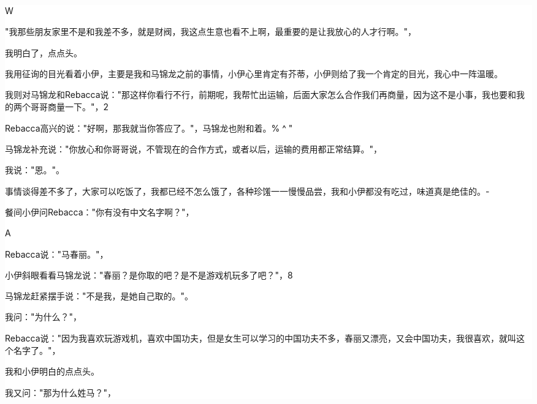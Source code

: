 W





"我那些朋友家里不是和我差不多，就是财阀，我这点生意也看不上啊，最重要的是让我放心的人才行啊。"，



我明白了，点点头。





我用征询的目光看着小伊，主要是我和马锦龙之前的事情，小伊心里肯定有芥蒂，小伊则给了我一个肯定的目光，我心中一阵温暖。





我则对马锦龙和Rebacca说："那这样你看行不行，前期呢，我帮忙出运输，后面大家怎么合作我们再商量，因为这不是小事，我也要和我的两个哥哥商量一下。"，2



Rebacca高兴的说："好啊，那我就当你答应了。"，马锦龙也附和着。%  ^ "





马锦龙补充说："你放心和你哥哥说，不管现在的合作方式，或者以后，运输的费用都正常结算。"，



我说："恩。"。





事情谈得差不多了，大家可以吃饭了，我都已经不怎么饿了，各种珍馐一一慢慢品尝，我和小伊都没有吃过，味道真是绝佳的。-



餐间小伊问Rebacca："你有没有中文名字啊？"，

A



Rebacca说："马春丽。"，



小伊斜眼看看马锦龙说："春丽？是你取的吧？是不是游戏机玩多了吧？"，8



马锦龙赶紧摆手说："不是我，是她自己取的。"。



我问："为什么？"，





Rebacca说："因为我喜欢玩游戏机，喜欢中国功夫，但是女生可以学习的中国功夫不多，春丽又漂亮，又会中国功夫，我很喜欢，就叫这个名字了。"，



我和小伊明白的点点头。



我又问："那为什么姓马？"，
